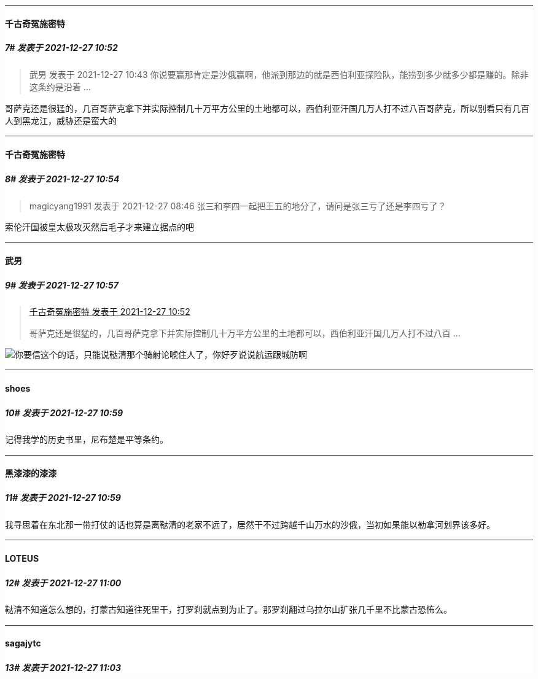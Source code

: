 *****

####  千古奇冤施密特  
##### 7#       发表于 2021-12-27 10:52

<blockquote>武男 发表于 2021-12-27 10:43
你说要赢那肯定是沙俄赢啊，他派到那边的就是西伯利亚探险队，能捞到多少就多少都是赚的。除非这条约是沿着 ...</blockquote>
哥萨克还是很猛的，几百哥萨克拿下并实际控制几十万平方公里的土地都可以，西伯利亚汗国几万人打不过八百哥萨克，所以别看只有几百人到黑龙江，威胁还是蛮大的

*****

####  千古奇冤施密特  
##### 8#       发表于 2021-12-27 10:54

<blockquote>magicyang1991 发表于 2021-12-27 08:46
张三和李四一起把王五的地分了，请问是张三亏了还是李四亏了？</blockquote>
索伦汗国被皇太极攻灭然后毛子才来建立据点的吧

*****

####  武男  
##### 9#       发表于 2021-12-27 10:57

<blockquote><a href="httphttps://bbs.saraba1st.com/2b/forum.php?mod=redirect&amp;goto=findpost&amp;pid=54059960&amp;ptid=2044250" target="_blank">千古奇冤施密特 发表于 2021-12-27 10:52</a>

哥萨克还是很猛的，几百哥萨克拿下并实际控制几十万平方公里的土地都可以，西伯利亚汗国几万人打不过八百 ...</blockquote>
<img src="https://static.saraba1st.com/image/smiley/face2017/035.png" referrerpolicy="no-referrer">你要信这个的话，只能说鞑清那个骑射论唬住人了，你好歹说说航运跟城防啊

*****

####  shoes  
##### 10#       发表于 2021-12-27 10:59

记得我学的历史书里，尼布楚是平等条约。

*****

####  黑漆漆的漆漆  
##### 11#       发表于 2021-12-27 10:59

我寻思着在东北那一带打仗的话也算是离鞑清的老家不远了，居然干不过跨越千山万水的沙俄，当初如果能以勒拿河划界该多好。

*****

####  LOTEUS  
##### 12#       发表于 2021-12-27 11:00

鞑清不知道怎么想的，打蒙古知道往死里干，打罗刹就点到为止了。那罗刹翻过乌拉尔山扩张几千里不比蒙古恐怖么。

*****

####  sagajytc  
##### 13#       发表于 2021-12-27 11:03
